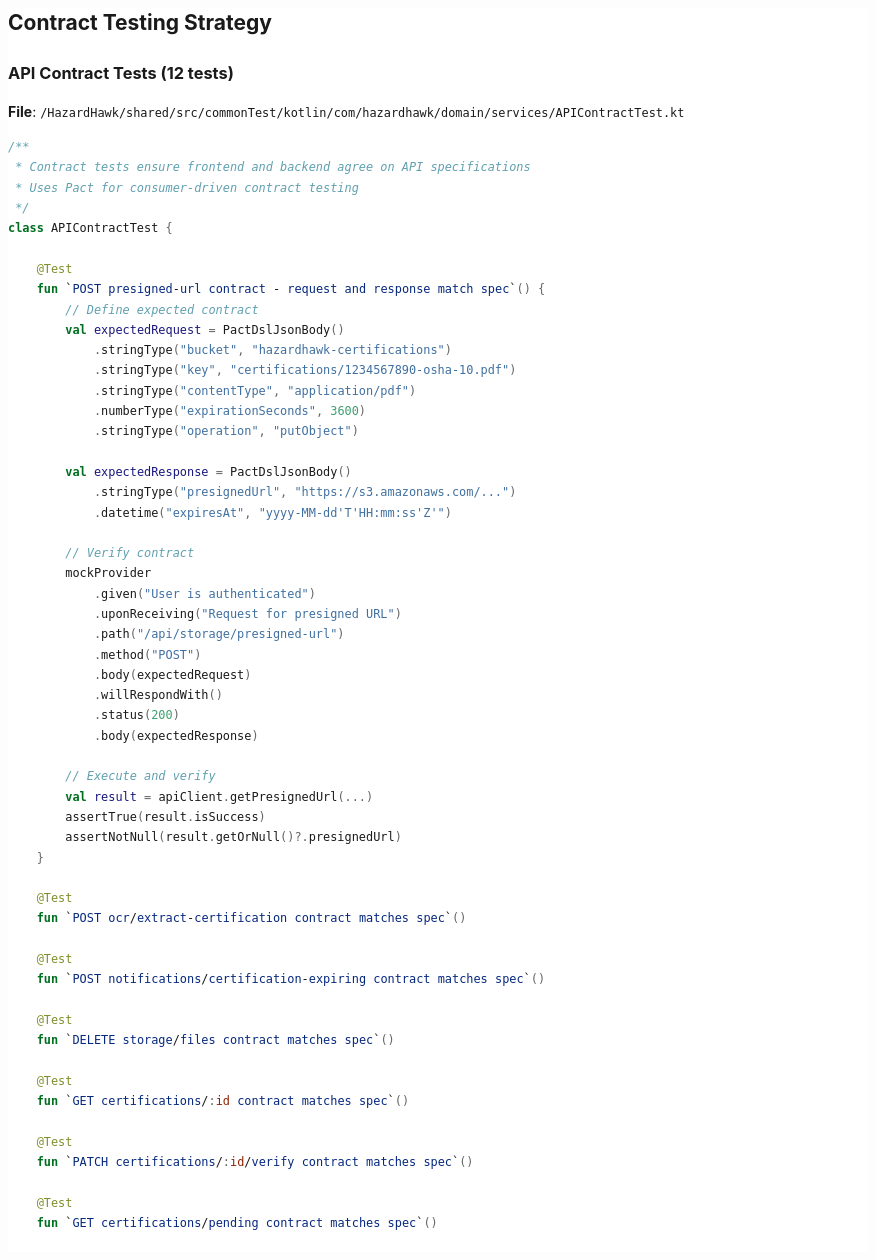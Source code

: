 
## Contract Testing Strategy

### API Contract Tests (12 tests)

**File**: `/HazardHawk/shared/src/commonTest/kotlin/com/hazardhawk/domain/services/APIContractTest.kt`

```kotlin
/**
 * Contract tests ensure frontend and backend agree on API specifications
 * Uses Pact for consumer-driven contract testing
 */
class APIContractTest {
    
    @Test
    fun `POST presigned-url contract - request and response match spec`() {
        // Define expected contract
        val expectedRequest = PactDslJsonBody()
            .stringType("bucket", "hazardhawk-certifications")
            .stringType("key", "certifications/1234567890-osha-10.pdf")
            .stringType("contentType", "application/pdf")
            .numberType("expirationSeconds", 3600)
            .stringType("operation", "putObject")
        
        val expectedResponse = PactDslJsonBody()
            .stringType("presignedUrl", "https://s3.amazonaws.com/...")
            .datetime("expiresAt", "yyyy-MM-dd'T'HH:mm:ss'Z'")
        
        // Verify contract
        mockProvider
            .given("User is authenticated")
            .uponReceiving("Request for presigned URL")
            .path("/api/storage/presigned-url")
            .method("POST")
            .body(expectedRequest)
            .willRespondWith()
            .status(200)
            .body(expectedResponse)
        
        // Execute and verify
        val result = apiClient.getPresignedUrl(...)
        assertTrue(result.isSuccess)
        assertNotNull(result.getOrNull()?.presignedUrl)
    }
    
    @Test
    fun `POST ocr/extract-certification contract matches spec`()
    
    @Test
    fun `POST notifications/certification-expiring contract matches spec`()
    
    @Test
    fun `DELETE storage/files contract matches spec`()
    
    @Test
    fun `GET certifications/:id contract matches spec`()
    
    @Test
    fun `PATCH certifications/:id/verify contract matches spec`()
    
    @Test
    fun `GET certifications/pending contract matches spec`()
    
```